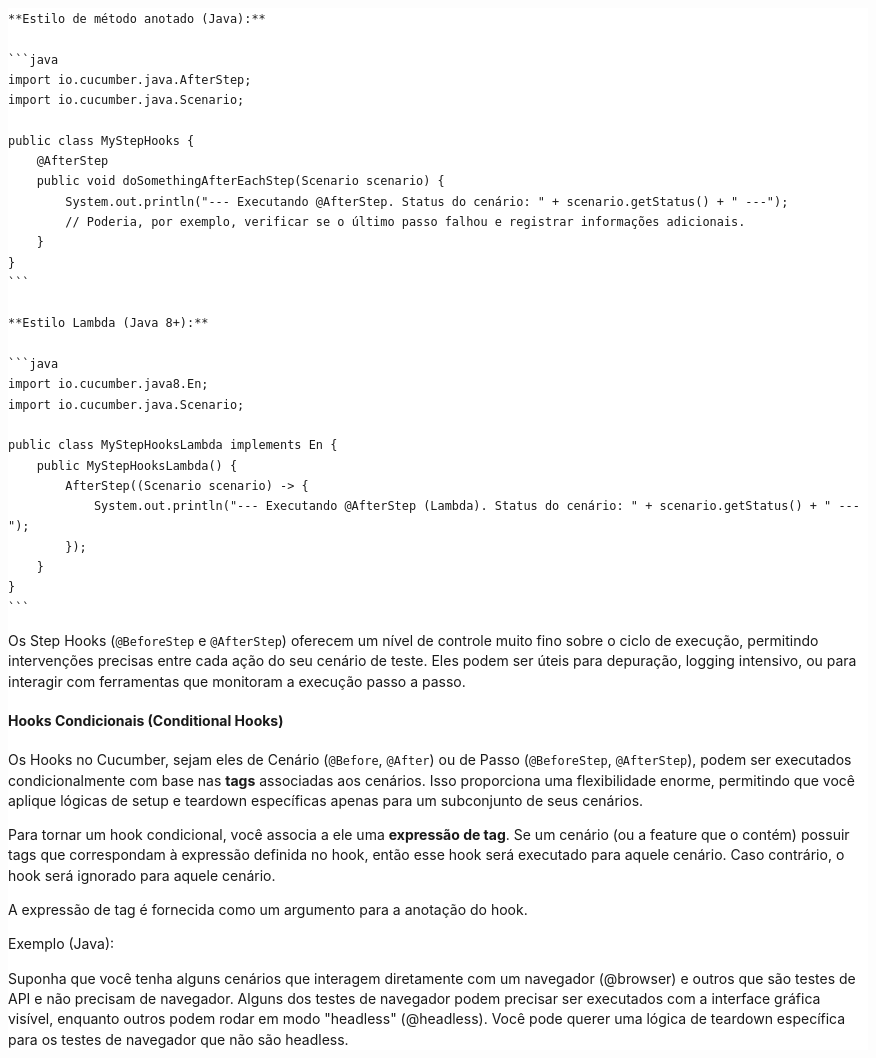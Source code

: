     **Estilo de método anotado (Java):**
    
    ```java
    import io.cucumber.java.AfterStep;
    import io.cucumber.java.Scenario;
    
    public class MyStepHooks {
        @AfterStep
        public void doSomethingAfterEachStep(Scenario scenario) {
            System.out.println("--- Executando @AfterStep. Status do cenário: " + scenario.getStatus() + " ---");
            // Poderia, por exemplo, verificar se o último passo falhou e registrar informações adicionais.
        }
    }
    ```
    
    **Estilo Lambda (Java 8+):**
	
    ```java
    import io.cucumber.java8.En;
    import io.cucumber.java.Scenario;
    
    public class MyStepHooksLambda implements En {
        public MyStepHooksLambda() {
            AfterStep((Scenario scenario) -> {
                System.out.println("--- Executando @AfterStep (Lambda). Status do cenário: " + scenario.getStatus() + " ---");
            });
        }
    }
    ```
    

Os Step Hooks (`@BeforeStep` e `@AfterStep`) oferecem um nível de controle muito fino sobre o ciclo de execução, permitindo intervenções precisas entre cada ação do seu cenário de teste. Eles podem ser úteis para depuração, logging intensivo, ou para interagir com ferramentas que monitoram a execução passo a passo.

#### Hooks Condicionais (Conditional Hooks)

Os Hooks no Cucumber, sejam eles de Cenário (`@Before`, `@After`) ou de Passo (`@BeforeStep`, `@AfterStep`), podem ser executados condicionalmente com base nas **tags** associadas aos cenários. Isso proporciona uma flexibilidade enorme, permitindo que você aplique lógicas de setup e teardown específicas apenas para um subconjunto de seus cenários.

Para tornar um hook condicional, você associa a ele uma **expressão de tag**. Se um cenário (ou a feature que o contém) possuir tags que correspondam à expressão definida no hook, então esse hook será executado para aquele cenário. Caso contrário, o hook será ignorado para aquele cenário.

A expressão de tag é fornecida como um argumento para a anotação do hook.

Exemplo (Java):

Suponha que você tenha alguns cenários que interagem diretamente com um navegador (@browser) e outros que são testes de API e não precisam de navegador. Alguns dos testes de navegador podem precisar ser executados com a interface gráfica visível, enquanto outros podem rodar em modo "headless" (@headless). Você pode querer uma lógica de teardown específica para os testes de navegador que não são headless.
